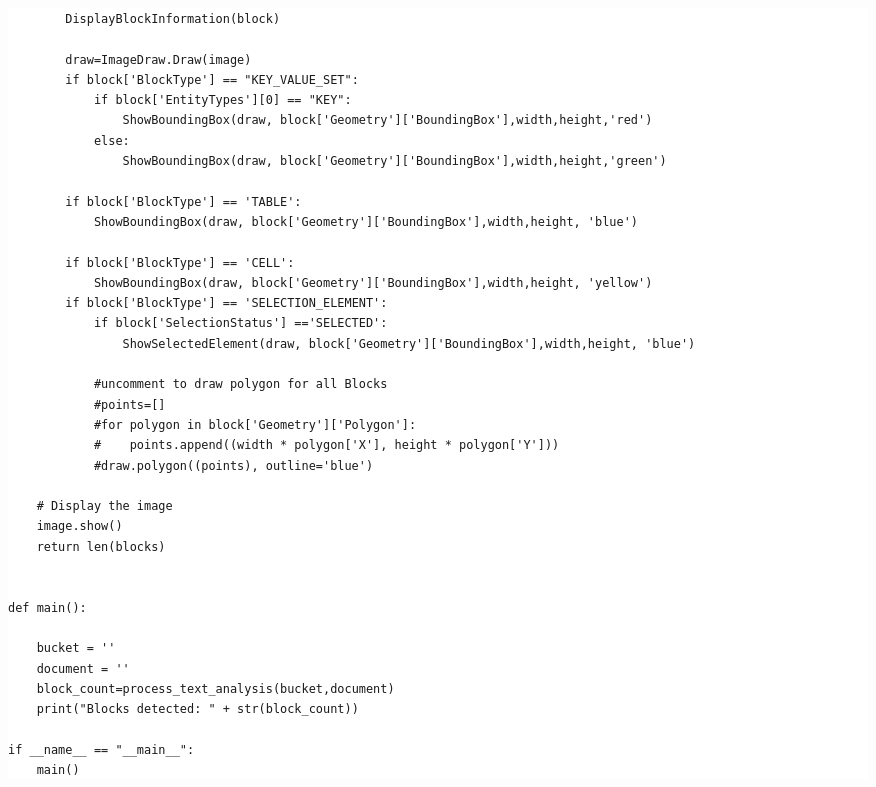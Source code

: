             DisplayBlockInformation(block)
                 
            draw=ImageDraw.Draw(image)
            if block['BlockType'] == "KEY_VALUE_SET":
                if block['EntityTypes'][0] == "KEY":
                    ShowBoundingBox(draw, block['Geometry']['BoundingBox'],width,height,'red')
                else:
                    ShowBoundingBox(draw, block['Geometry']['BoundingBox'],width,height,'green')  
                
            if block['BlockType'] == 'TABLE':
                ShowBoundingBox(draw, block['Geometry']['BoundingBox'],width,height, 'blue')
    
            if block['BlockType'] == 'CELL':
                ShowBoundingBox(draw, block['Geometry']['BoundingBox'],width,height, 'yellow')
            if block['BlockType'] == 'SELECTION_ELEMENT':
                if block['SelectionStatus'] =='SELECTED':
                    ShowSelectedElement(draw, block['Geometry']['BoundingBox'],width,height, 'blue')    
       
                #uncomment to draw polygon for all Blocks
                #points=[]
                #for polygon in block['Geometry']['Polygon']:
                #    points.append((width * polygon['X'], height * polygon['Y']))
                #draw.polygon((points), outline='blue')
                
        # Display the image
        image.show()
        return len(blocks)
    
    
    def main():
    
        bucket = ''
        document = ''
        block_count=process_text_analysis(bucket,document)
        print("Blocks detected: " + str(block_count))
        
    if __name__ == "__main__":
        main()